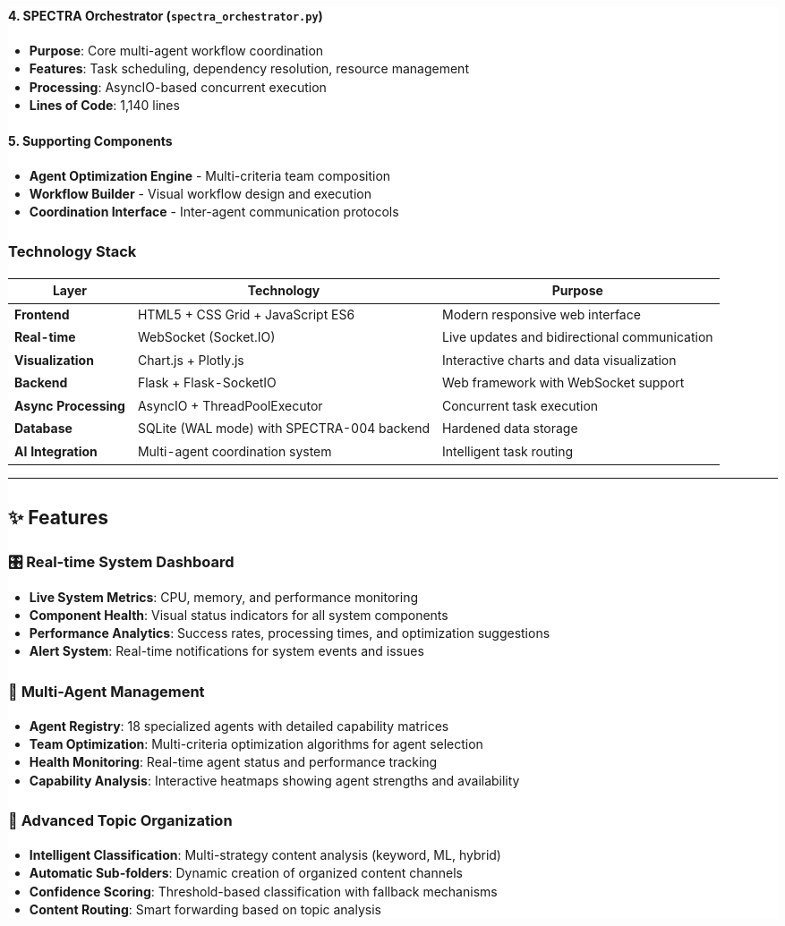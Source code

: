 #### 4. **SPECTRA Orchestrator** (`spectra_orchestrator.py`)
- **Purpose**: Core multi-agent workflow coordination
- **Features**: Task scheduling, dependency resolution, resource management
- **Processing**: AsyncIO-based concurrent execution
- **Lines of Code**: 1,140 lines

#### 5. **Supporting Components**
- **Agent Optimization Engine** - Multi-criteria team composition
- **Workflow Builder** - Visual workflow design and execution
- **Coordination Interface** - Inter-agent communication protocols

### Technology Stack

| Layer | Technology | Purpose |
|-------|------------|---------|
| **Frontend** | HTML5 + CSS Grid + JavaScript ES6 | Modern responsive web interface |
| **Real-time** | WebSocket (Socket.IO) | Live updates and bidirectional communication |
| **Visualization** | Chart.js + Plotly.js | Interactive charts and data visualization |
| **Backend** | Flask + Flask-SocketIO | Web framework with WebSocket support |
| **Async Processing** | AsyncIO + ThreadPoolExecutor | Concurrent task execution |
| **Database** | SQLite (WAL mode) with SPECTRA-004 backend | Hardened data storage |
| **AI Integration** | Multi-agent coordination system | Intelligent task routing |

---

## ✨ Features

### 🎛️ **Real-time System Dashboard**
- **Live System Metrics**: CPU, memory, and performance monitoring
- **Component Health**: Visual status indicators for all system components
- **Performance Analytics**: Success rates, processing times, and optimization suggestions
- **Alert System**: Real-time notifications for system events and issues

### 🤖 **Multi-Agent Management**
- **Agent Registry**: 18 specialized agents with detailed capability matrices
- **Team Optimization**: Multi-criteria optimization algorithms for agent selection
- **Health Monitoring**: Real-time agent status and performance tracking
- **Capability Analysis**: Interactive heatmaps showing agent strengths and availability

### 📁 **Advanced Topic Organization**
- **Intelligent Classification**: Multi-strategy content analysis (keyword, ML, hybrid)
- **Automatic Sub-folders**: Dynamic creation of organized content channels
- **Confidence Scoring**: Threshold-based classification with fallback mechanisms
- **Content Routing**: Smart forwarding based on topic analysis
